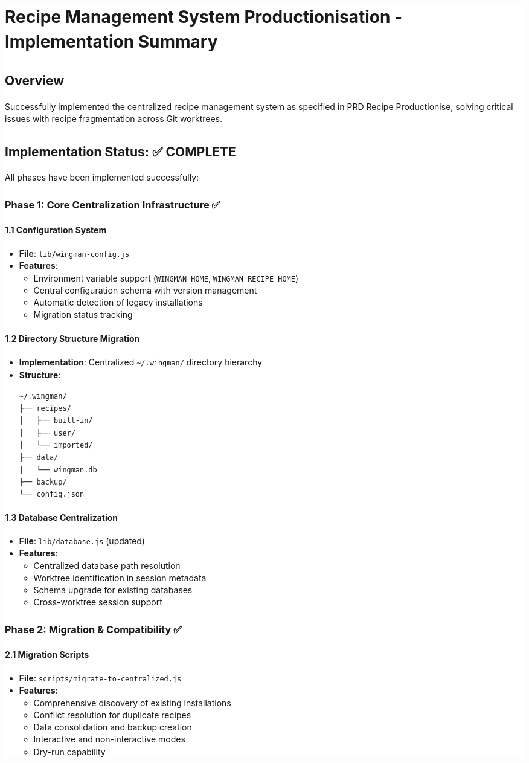 # Recipe Management System Productionisation - Implementation Summary

## Overview

Successfully implemented the centralized recipe management system as specified in PRD Recipe Productionise, solving critical issues with recipe fragmentation across Git worktrees.

## Implementation Status: ✅ COMPLETE

All phases have been implemented successfully:

### Phase 1: Core Centralization Infrastructure ✅

#### 1.1 Configuration System
- **File**: `lib/wingman-config.js`
- **Features**:
  - Environment variable support (`WINGMAN_HOME`, `WINGMAN_RECIPE_HOME`)
  - Central configuration schema with version management
  - Automatic detection of legacy installations
  - Migration status tracking

#### 1.2 Directory Structure Migration
- **Implementation**: Centralized `~/.wingman/` directory hierarchy
- **Structure**:
  ```
  ~/.wingman/
  ├── recipes/
  │   ├── built-in/
  │   ├── user/
  │   └── imported/
  ├── data/
  │   └── wingman.db
  ├── backup/
  └── config.json
  ```

#### 1.3 Database Centralization
- **File**: `lib/database.js` (updated)
- **Features**:
  - Centralized database path resolution
  - Worktree identification in session metadata
  - Schema upgrade for existing databases
  - Cross-worktree session support

### Phase 2: Migration & Compatibility ✅

#### 2.1 Migration Scripts
- **File**: `scripts/migrate-to-centralized.js`
- **Features**:
  - Comprehensive discovery of existing installations
  - Conflict resolution for duplicate recipes
  - Data consolidation and backup creation
  - Interactive and non-interactive modes
  - Dry-run capability
